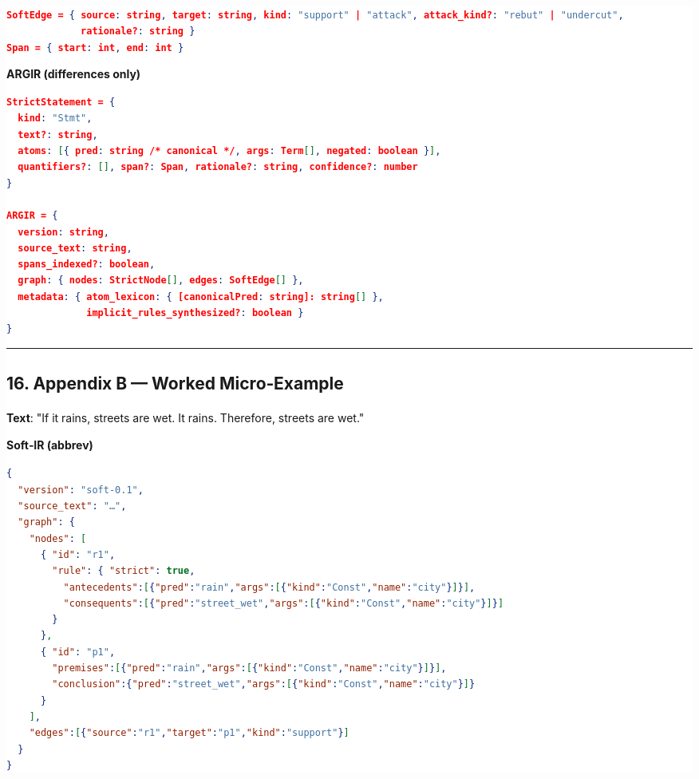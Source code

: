 ```json
SoftEdge = { source: string, target: string, kind: "support" | "attack", attack_kind?: "rebut" | "undercut",
             rationale?: string }
Span = { start: int, end: int }
```

**ARGIR (differences only)**

```json
StrictStatement = {
  kind: "Stmt",
  text?: string,
  atoms: [{ pred: string /* canonical */, args: Term[], negated: boolean }],
  quantifiers?: [], span?: Span, rationale?: string, confidence?: number
}

ARGIR = {
  version: string,
  source_text: string,
  spans_indexed?: boolean,
  graph: { nodes: StrictNode[], edges: SoftEdge[] },
  metadata: { atom_lexicon: { [canonicalPred: string]: string[] },
              implicit_rules_synthesized?: boolean }
}
```

---

## 16. Appendix B — Worked Micro‑Example

**Text**: "If it rains, streets are wet. It rains. Therefore, streets are wet."

**Soft‑IR (abbrev)**

```json
{
  "version": "soft-0.1",
  "source_text": "…",
  "graph": {
    "nodes": [
      { "id": "r1",
        "rule": { "strict": true,
          "antecedents":[{"pred":"rain","args":[{"kind":"Const","name":"city"}]}],
          "consequents":[{"pred":"street_wet","args":[{"kind":"Const","name":"city"}]}]
        }
      },
      { "id": "p1",
        "premises":[{"pred":"rain","args":[{"kind":"Const","name":"city"}]}],
        "conclusion":{"pred":"street_wet","args":[{"kind":"Const","name":"city"}]}
      }
    ],
    "edges":[{"source":"r1","target":"p1","kind":"support"}]
  }
}
```
